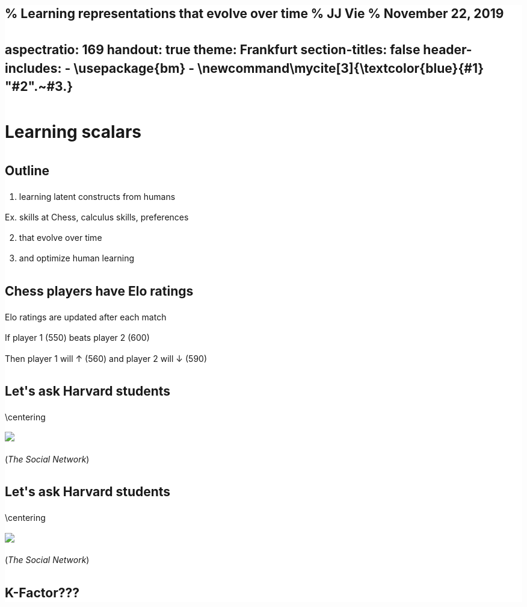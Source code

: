 % Learning representations that evolve over time
% JJ Vie
% November 22, 2019
---
aspectratio: 169
handout: true
theme: Frankfurt
section-titles: false
header-includes:
    - \usepackage{bm}
    - \newcommand\mycite[3]{\textcolor{blue}{#1} "#2".~#3.}
---

# Learning scalars

## Outline

1. learning latent constructs from humans

Ex. skills at Chess, calculus skills, preferences

2. that evolve over time

3. and optimize human learning


## Chess players have Elo ratings

Elo ratings are updated after each match

If player 1 (550) beats player 2 (600)

Then player 1 will $\uparrow$ (560) and player 2 will $\downarrow$ (590)


## Let's ask Harvard students

\centering

![](figures/elo1.png)

(*The Social Network*)


## Let's ask Harvard students

\centering

![](figures/elo2.jpg)

(*The Social Network*)


## K-Factor???
